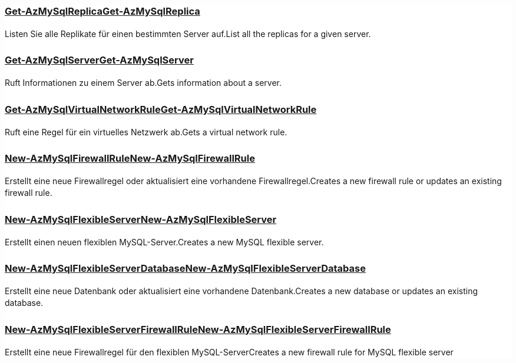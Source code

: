 ### [<span data-ttu-id="b0a72-125">Get-AzMySqlReplica</span><span class="sxs-lookup"><span data-stu-id="b0a72-125">Get-AzMySqlReplica</span></span>](Get-AzMySqlReplica.md)
<span data-ttu-id="b0a72-126">Listen Sie alle Replikate für einen bestimmten Server auf.</span><span class="sxs-lookup"><span data-stu-id="b0a72-126">List all the replicas for a given server.</span></span>

### [<span data-ttu-id="b0a72-127">Get-AzMySqlServer</span><span class="sxs-lookup"><span data-stu-id="b0a72-127">Get-AzMySqlServer</span></span>](Get-AzMySqlServer.md)
<span data-ttu-id="b0a72-128">Ruft Informationen zu einem Server ab.</span><span class="sxs-lookup"><span data-stu-id="b0a72-128">Gets information about a server.</span></span>

### [<span data-ttu-id="b0a72-129">Get-AzMySqlVirtualNetworkRule</span><span class="sxs-lookup"><span data-stu-id="b0a72-129">Get-AzMySqlVirtualNetworkRule</span></span>](Get-AzMySqlVirtualNetworkRule.md)
<span data-ttu-id="b0a72-130">Ruft eine Regel für ein virtuelles Netzwerk ab.</span><span class="sxs-lookup"><span data-stu-id="b0a72-130">Gets a virtual network rule.</span></span>

### [<span data-ttu-id="b0a72-131">New-AzMySqlFirewallRule</span><span class="sxs-lookup"><span data-stu-id="b0a72-131">New-AzMySqlFirewallRule</span></span>](New-AzMySqlFirewallRule.md)
<span data-ttu-id="b0a72-132">Erstellt eine neue Firewallregel oder aktualisiert eine vorhandene Firewallregel.</span><span class="sxs-lookup"><span data-stu-id="b0a72-132">Creates a new firewall rule or updates an existing firewall rule.</span></span>

### [<span data-ttu-id="b0a72-133">New-AzMySqlFlexibleServer</span><span class="sxs-lookup"><span data-stu-id="b0a72-133">New-AzMySqlFlexibleServer</span></span>](New-AzMySqlFlexibleServer.md)
<span data-ttu-id="b0a72-134">Erstellt einen neuen flexiblen MySQL-Server.</span><span class="sxs-lookup"><span data-stu-id="b0a72-134">Creates a new MySQL flexible server.</span></span>

### [<span data-ttu-id="b0a72-135">New-AzMySqlFlexibleServerDatabase</span><span class="sxs-lookup"><span data-stu-id="b0a72-135">New-AzMySqlFlexibleServerDatabase</span></span>](New-AzMySqlFlexibleServerDatabase.md)
<span data-ttu-id="b0a72-136">Erstellt eine neue Datenbank oder aktualisiert eine vorhandene Datenbank.</span><span class="sxs-lookup"><span data-stu-id="b0a72-136">Creates a new database or updates an existing database.</span></span>

### [<span data-ttu-id="b0a72-137">New-AzMySqlFlexibleServerFirewallRule</span><span class="sxs-lookup"><span data-stu-id="b0a72-137">New-AzMySqlFlexibleServerFirewallRule</span></span>](New-AzMySqlFlexibleServerFirewallRule.md)
<span data-ttu-id="b0a72-138">Erstellt eine neue Firewallregel für den flexiblen MySQL-Server</span><span class="sxs-lookup"><span data-stu-id="b0a72-138">Creates a new firewall rule for MySQL flexible server</span></span>
